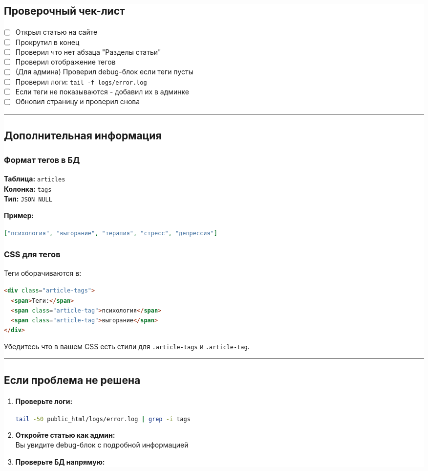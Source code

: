 ## Проверочный чек-лист

- [ ] Открыл статью на сайте
- [ ] Прокрутил в конец
- [ ] Проверил что нет абзаца "Разделы статьи"
- [ ] Проверил отображение тегов
- [ ] (Для админа) Проверил debug-блок если теги пусты
- [ ] Проверил логи: `tail -f logs/error.log`
- [ ] Если теги не показываются - добавил их в админке
- [ ] Обновил страницу и проверил снова

---

## Дополнительная информация

### Формат тегов в БД

**Таблица:** `articles`  
**Колонка:** `tags`  
**Тип:** `JSON NULL`

**Пример:**

```json
["психология", "выгорание", "терапия", "стресс", "депрессия"]
```

### CSS для тегов

Теги оборачиваются в:

```html
<div class="article-tags">
  <span>Теги:</span>
  <span class="article-tag">психология</span>
  <span class="article-tag">выгорание</span>
</div>
```

Убедитесь что в вашем CSS есть стили для `.article-tags` и `.article-tag`.

---

## Если проблема не решена

1. **Проверьте логи:**

   ```bash
   tail -50 public_html/logs/error.log | grep -i tags
   ```

2. **Откройте статью как админ:**  
   Вы увидите debug-блок с подробной информацией

3. **Проверьте БД напрямую:**
